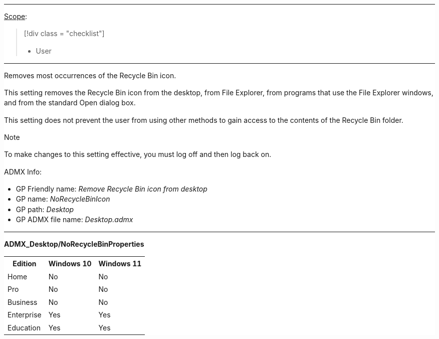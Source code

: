 

<hr/>


[Scope](./policy-configuration-service-provider.md#policy-scope):

> [!div class = "checklist"]
> * User

<hr/>



Removes most occurrences of the Recycle Bin icon.

This setting removes the Recycle Bin icon from the desktop, from File Explorer, from programs that use the File Explorer windows, and from the standard Open dialog box.

This setting does not prevent the user from using other methods to gain access to the contents of the Recycle Bin folder.

> [!NOTE]
> To make changes to this setting effective, you must log off and then log back on.




ADMX Info:  
-   GP Friendly name: *Remove Recycle Bin icon from desktop*
-   GP name: *NoRecycleBinIcon*
-   GP path: *Desktop*
-   GP ADMX file name: *Desktop.admx*



<hr/>


<a href="" id="admx-desktop-norecyclebinproperties"></a>**ADMX_Desktop/NoRecycleBinProperties**  


<table>
<tr>
    <th>Edition</th>
    <th>Windows 10</th>
    <th>Windows 11</th>
</tr>
<tr>
    <td>Home</td>
    <td>No</td>
    <td>No</td>
</tr>
<tr>
    <td>Pro</td>
    <td>No</td>
    <td>No</td>
</tr>
<tr>
    <td>Business</td>
    <td>No</td>
    <td>No</td>
</tr>
<tr>
    <td>Enterprise</td>
    <td>Yes</td>
    <td>Yes</td>
</tr>
<tr>
    <td>Education</td>
    <td>Yes</td>
    <td>Yes</td>
</tr>
</table>